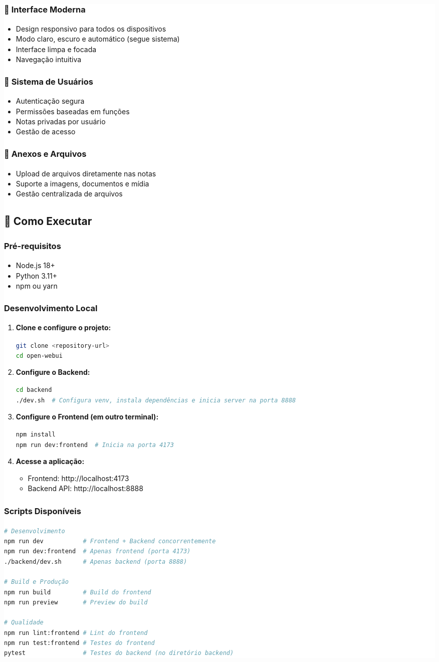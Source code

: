 ### 🎨 **Interface Moderna**
- Design responsivo para todos os dispositivos
- Modo claro, escuro e automático (segue sistema)
- Interface limpa e focada
- Navegação intuitiva

### 👥 **Sistema de Usuários**
- Autenticação segura
- Permissões baseadas em funções
- Notas privadas por usuário
- Gestão de acesso

### 📎 **Anexos e Arquivos**
- Upload de arquivos diretamente nas notas
- Suporte a imagens, documentos e mídia
- Gestão centralizada de arquivos

## 🚀 Como Executar

### Pré-requisitos
- Node.js 18+ 
- Python 3.11+
- npm ou yarn

### Desenvolvimento Local

1. **Clone e configure o projeto:**
   ```bash
   git clone <repository-url>
   cd open-webui
   ```

2. **Configure o Backend:**
   ```bash
   cd backend
   ./dev.sh  # Configura venv, instala dependências e inicia server na porta 8888
   ```

3. **Configure o Frontend (em outro terminal):**
   ```bash
   npm install
   npm run dev:frontend  # Inicia na porta 4173
   ```

4. **Acesse a aplicação:**
   - Frontend: http://localhost:4173
   - Backend API: http://localhost:8888

### Scripts Disponíveis

```bash
# Desenvolvimento
npm run dev           # Frontend + Backend concorrentemente  
npm run dev:frontend  # Apenas frontend (porta 4173)
./backend/dev.sh      # Apenas backend (porta 8888)

# Build e Produção
npm run build         # Build do frontend
npm run preview       # Preview do build

# Qualidade
npm run lint:frontend # Lint do frontend
npm run test:frontend # Testes do frontend
pytest                # Testes do backend (no diretório backend)
```